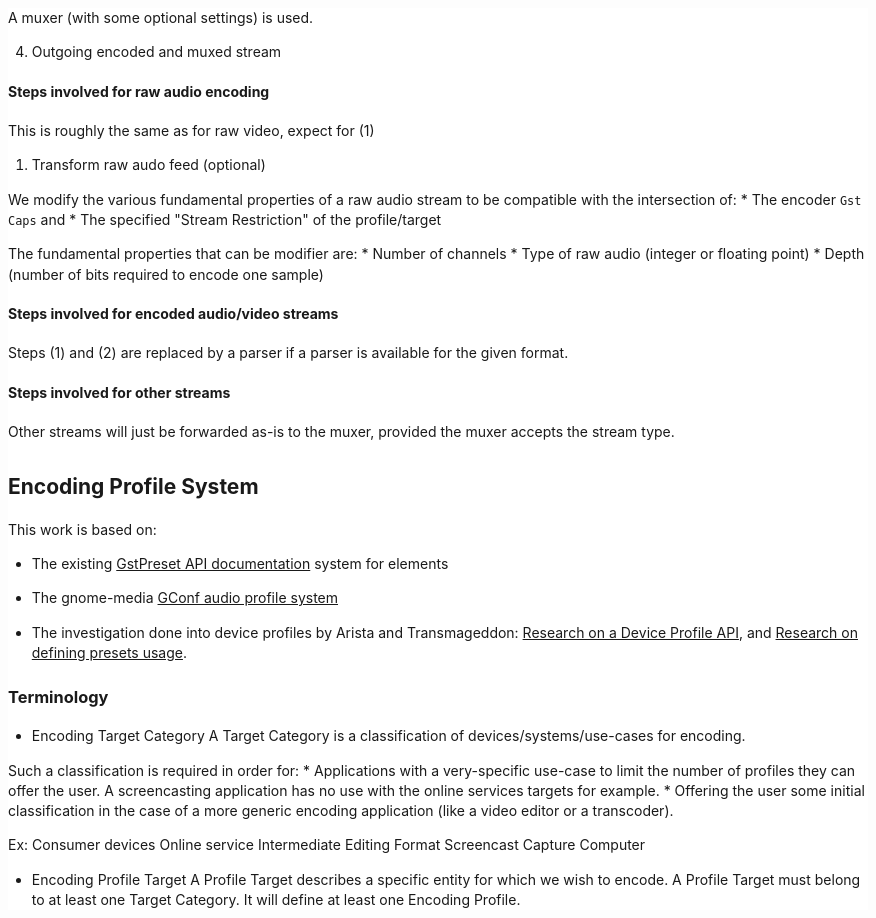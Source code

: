 A muxer (with some optional settings) is used.

4)  Outgoing encoded and muxed stream

#### Steps involved for raw audio encoding

This is roughly the same as for raw video, expect for (1)

1)  Transform raw audo feed (optional)

We modify the various fundamental properties of a raw audio stream to be
compatible with the intersection of: \* The encoder `GstCaps` and \* The
specified "Stream Restriction" of the profile/target

The fundamental properties that can be modifier are: \* Number of
channels \* Type of raw audio (integer or floating point) \* Depth
(number of bits required to encode one sample)

#### Steps involved for encoded audio/video streams

Steps (1) and (2) are replaced by a parser if a parser is available for
the given format.

#### Steps involved for other streams

Other streams will just be forwarded as-is to the muxer, provided the
muxer accepts the stream type.

## Encoding Profile System

This work is based on:

 - The existing [GstPreset API documentation][gst-preset] system for elements

 - The gnome-media [GConf audio profile system][gconf-audio-profile]

 - The investigation done into device profiles by Arista and
   Transmageddon: [Research on a Device Profile API][device-profile-api],
   and [Research on defining presets usage][preset-usage].

### Terminology

  - Encoding Target Category A Target Category is a classification of
    devices/systems/use-cases for encoding.

Such a classification is required in order for: \* Applications with a
very-specific use-case to limit the number of profiles they can offer
the user. A screencasting application has no use with the online
services targets for example. \* Offering the user some initial
classification in the case of a more generic encoding application (like
a video editor or a transcoder).

Ex: Consumer devices Online service Intermediate Editing Format
Screencast Capture Computer

  - Encoding Profile Target A Profile Target describes a specific entity
    for which we wish to encode. A Profile Target must belong to at
    least one Target Category. It will define at least one Encoding
    Profile.


[gst-preset]: http://gstreamer.freedesktop.org/data/doc/gstreamer/head/gstreamer/html/GstPreset.html
[gconf-audio-profile]: http://www.gnome.org/~bmsmith/gconf-docs/C/gnome-media.html
[device-profile-api]: http://gstreamer.freedesktop.org/wiki/DeviceProfile (FIXME: wiki is gone)
[preset-usage]: http://gstreamer.freedesktop.org/wiki/PresetDesign  (FIXME: wiki is gone)